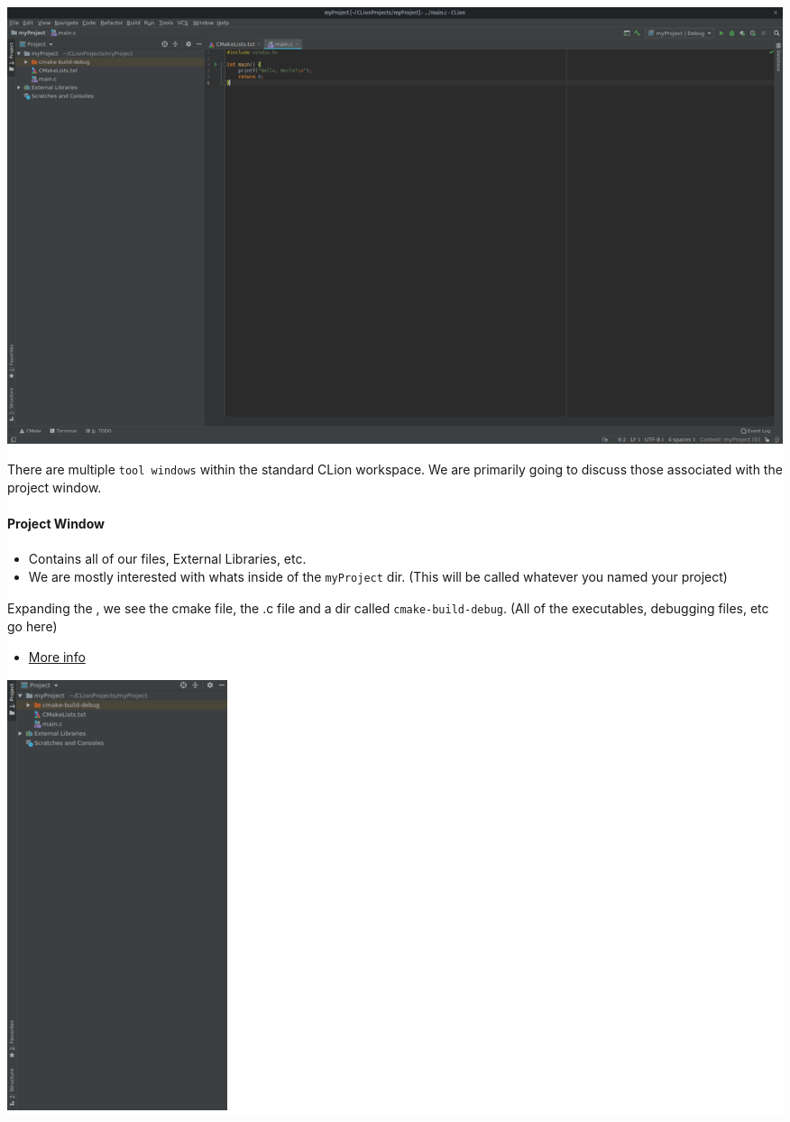 ![](/assets/clion_project_window.png)

There are multiple `tool windows` within the standard CLion workspace. We are primarily going to discuss those associated with the project window. 

#### Project Window

* Contains all of our files, External Libraries, etc. 
* We are mostly interested with whats inside of the `myProject` dir. (This will be called whatever you named your project)

Expanding the , we see the cmake file, the .c file and a dir called `cmake-build-debug`. (All of the executables, debugging files, etc go here)

* [More info](https://www.jetbrains.com/help/clion/project-tool-window.html)

![](/assets/clion_window.png)